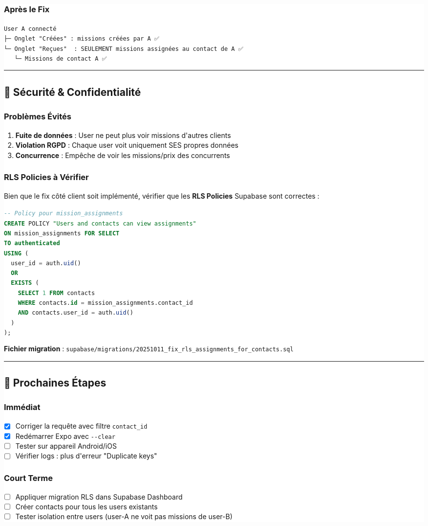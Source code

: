 ### Après le Fix
```
User A connecté
├─ Onglet "Créées" : missions créées par A ✅
└─ Onglet "Reçues"  : SEULEMENT missions assignées au contact de A ✅
   └─ Missions de contact A ✅
```

---

## 🔐 Sécurité & Confidentialité

### Problèmes Évités

1. **Fuite de données** : User ne peut plus voir missions d'autres clients
2. **Violation RGPD** : Chaque user voit uniquement SES propres données
3. **Concurrence** : Empêche de voir les missions/prix des concurrents

### RLS Policies à Vérifier

Bien que le fix côté client soit implémenté, vérifier que les **RLS Policies** Supabase sont correctes :

```sql
-- Policy pour mission_assignments
CREATE POLICY "Users and contacts can view assignments"
ON mission_assignments FOR SELECT
TO authenticated
USING (
  user_id = auth.uid() 
  OR 
  EXISTS (
    SELECT 1 FROM contacts 
    WHERE contacts.id = mission_assignments.contact_id 
    AND contacts.user_id = auth.uid()
  )
);
```

**Fichier migration** : `supabase/migrations/20251011_fix_rls_assignments_for_contacts.sql`

---

## 🚀 Prochaines Étapes

### Immédiat
- [x] Corriger la requête avec filtre `contact_id`
- [x] Redémarrer Expo avec `--clear`
- [ ] Tester sur appareil Android/iOS
- [ ] Vérifier logs : plus d'erreur "Duplicate keys"

### Court Terme
- [ ] Appliquer migration RLS dans Supabase Dashboard
- [ ] Créer contacts pour tous les users existants
- [ ] Tester isolation entre users (user-A ne voit pas missions de user-B)
